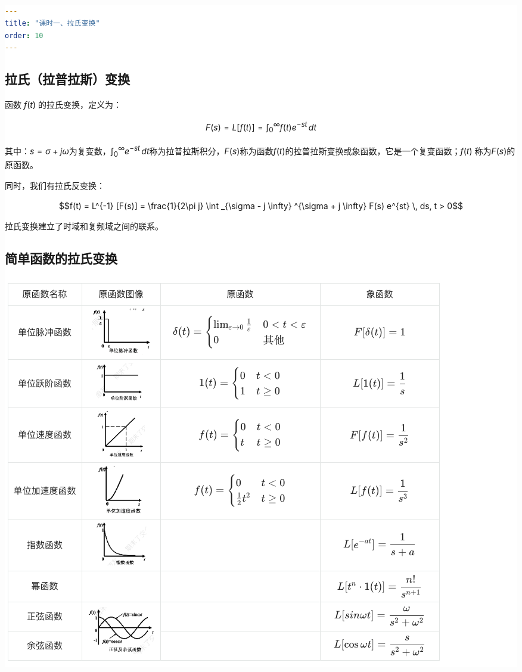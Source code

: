 ```yaml
---
title: "课时一、拉氏变换"
order: 10
---
```

## 拉氏（拉普拉斯）变换

函数 $f(t)$ 的拉氏变换，定义为：

$$F(s) = L[f(t)] = \int_{0}^{\infty} f(t)e^{-st}  \, dt$$

其中：$s = \sigma + j \omega$为复变数，$\int_{0}^{\infty} e^{-st} \, dt$称为拉普拉斯积分，$F(s)$称为函数$f(t)$的拉普拉斯变换或象函数，它是一个复变函数；$f(t)$ 称为$F(s)$的原函数。

同时，我们有拉氏反变换：

$$f(t) = L^{-1} [F(s)] = \frac{1}{2\pi j} \int _{\sigma - j \infty} ^{\sigma + j \infty} F(s) e^{st} \, ds, t > 0$$

拉氏变换建立了时域和复频域之间的联系。

## 简单函数的拉氏变换

![](_images/FdE2827bcc202312102325862.png)
